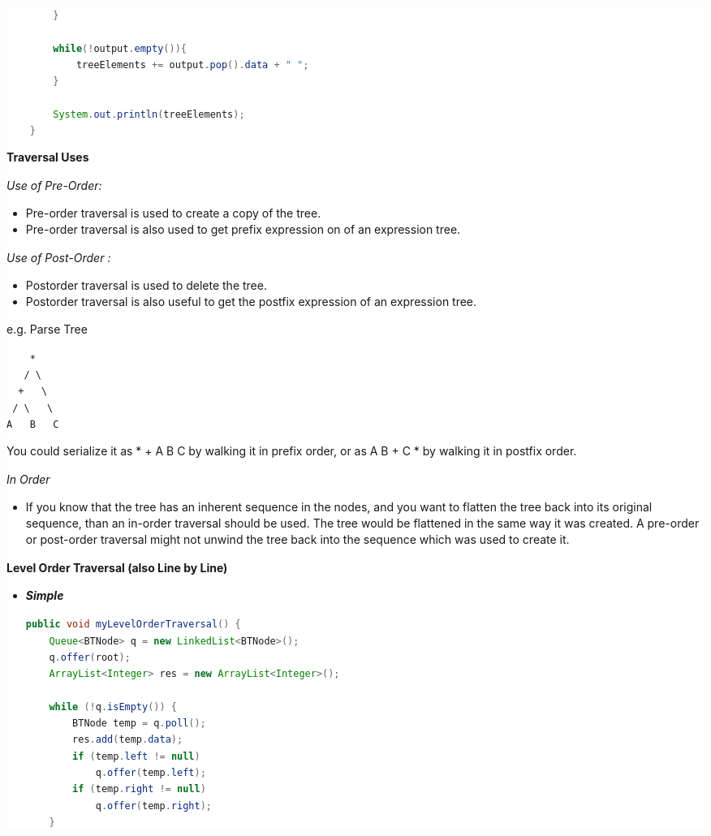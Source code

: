 ```java
		}

		while(!output.empty()){
			treeElements += output.pop().data + " ";
		}

		System.out.println(treeElements);
	}
```

**Traversal Uses**

*Use of Pre-Order:*

- Pre-order traversal is used to create a copy of the tree.
- Pre-order traversal is also used to get prefix expression on of an expression tree. 

*Use of Post-Order :*

- Postorder traversal is used to delete the tree.
- Postorder traversal is also useful to get the postfix expression of an expression tree. 

e.g. Parse Tree

```
    *
   / \
  +   \
 / \   \
A   B   C
```
You could serialize it as * + A B C by walking it in prefix order, or as A B + C * by walking it in postfix order. 


*In Order*

- If you know that the tree has an inherent sequence in the nodes, and you want to flatten the tree back into its original sequence, than an in-order traversal should be used. The tree would be flattened in the same way it was created. A pre-order or post-order traversal might not unwind the tree back into the sequence which was used to create it.

**Level Order Traversal (also Line by Line)**

- ***Simple***
	
	```java
	public void myLevelOrderTraversal() {
		Queue<BTNode> q = new LinkedList<BTNode>();
		q.offer(root);
		ArrayList<Integer> res = new ArrayList<Integer>();

		while (!q.isEmpty()) {
			BTNode temp = q.poll();
			res.add(temp.data);
			if (temp.left != null)
				q.offer(temp.left);
			if (temp.right != null)
				q.offer(temp.right);
		}
